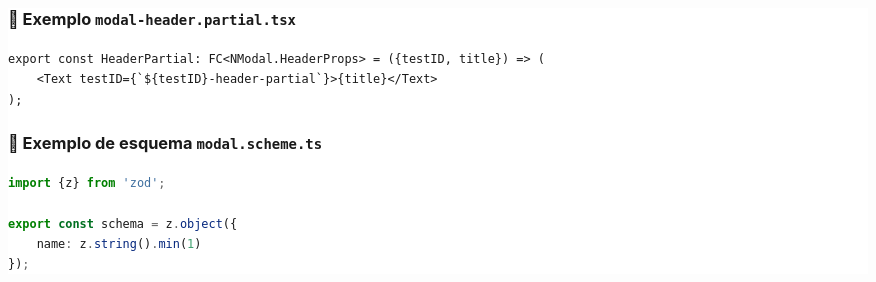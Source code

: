 ### 📄 Exemplo `modal-header.partial.tsx`

```tsx
export const HeaderPartial: FC<NModal.HeaderProps> = ({testID, title}) => (
    <Text testID={`${testID}-header-partial`}>{title}</Text>
);
```

### 📄 Exemplo de esquema `modal.scheme.ts`

```ts
import {z} from 'zod';

export const schema = z.object({
    name: z.string().min(1)
});
```
